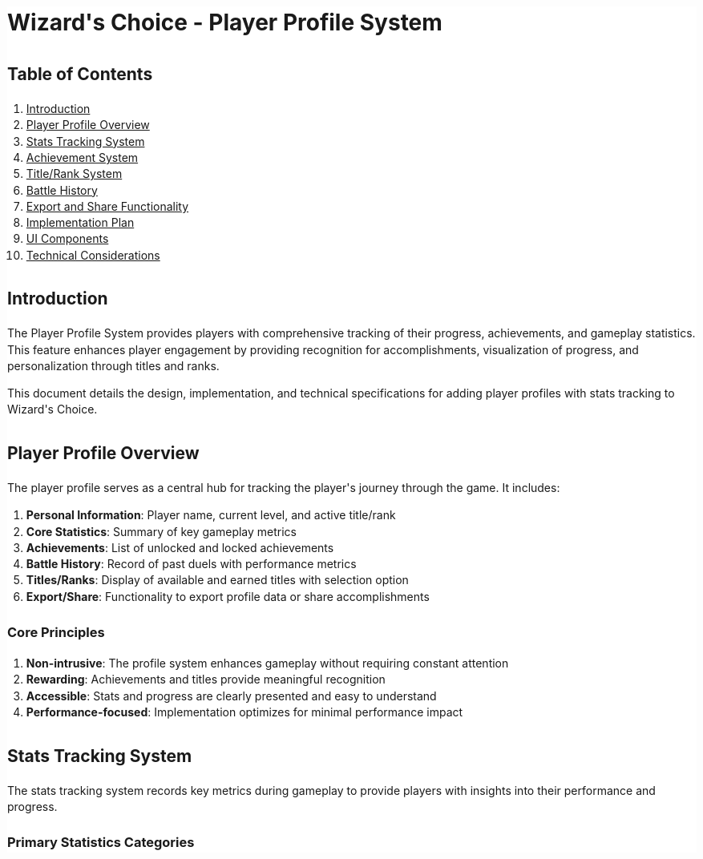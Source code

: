 # Wizard's Choice - Player Profile System

## Table of Contents
1. [Introduction](#introduction)
2. [Player Profile Overview](#player-profile-overview)
3. [Stats Tracking System](#stats-tracking-system)
4. [Achievement System](#achievement-system)
5. [Title/Rank System](#titlerank-system)
6. [Battle History](#battle-history)
7. [Export and Share Functionality](#export-and-share-functionality)
8. [Implementation Plan](#implementation-plan)
9. [UI Components](#ui-components)
10. [Technical Considerations](#technical-considerations)

## Introduction

The Player Profile System provides players with comprehensive tracking of their progress, achievements, and gameplay statistics. This feature enhances player engagement by providing recognition for accomplishments, visualization of progress, and personalization through titles and ranks.

This document details the design, implementation, and technical specifications for adding player profiles with stats tracking to Wizard's Choice.

## Player Profile Overview

The player profile serves as a central hub for tracking the player's journey through the game. It includes:

1. **Personal Information**: Player name, current level, and active title/rank
2. **Core Statistics**: Summary of key gameplay metrics
3. **Achievements**: List of unlocked and locked achievements
4. **Battle History**: Record of past duels with performance metrics
5. **Titles/Ranks**: Display of available and earned titles with selection option
6. **Export/Share**: Functionality to export profile data or share accomplishments

### Core Principles

1. **Non-intrusive**: The profile system enhances gameplay without requiring constant attention
2. **Rewarding**: Achievements and titles provide meaningful recognition
3. **Accessible**: Stats and progress are clearly presented and easy to understand
4. **Performance-focused**: Implementation optimizes for minimal performance impact

## Stats Tracking System

The stats tracking system records key metrics during gameplay to provide players with insights into their performance and progress.

### Primary Statistics Categories
